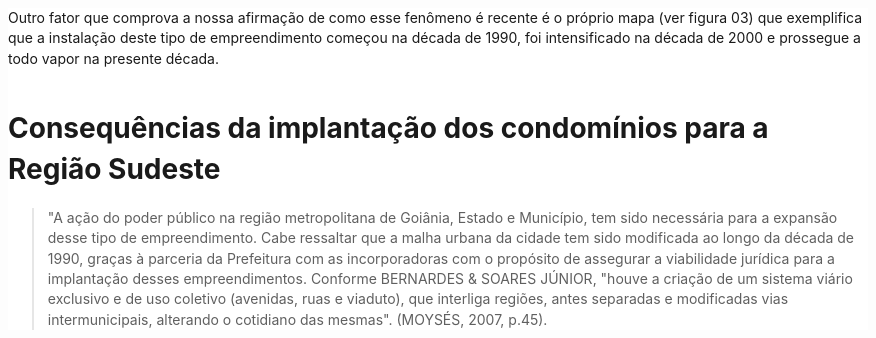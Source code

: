 Outro fator que comprova a nossa afirmação de como esse fenômeno é
recente é o próprio mapa (ver figura 03) que exemplifica que a
instalação deste tipo de empreendimento começou na década de 1990, foi
intensificado na década de 2000 e prossegue a todo vapor na presente
década.

# Consequências da implantação dos condomínios para a Região Sudeste

> "A ação do poder público na região metropolitana de Goiânia, Estado e
> Município, tem sido necessária para a expansão desse tipo de
> empreendimento. Cabe ressaltar que a malha urbana da cidade tem sido
> modificada ao longo da década de 1990, graças à parceria da Prefeitura
> com as incorporadoras com o propósito de assegurar a viabilidade
> jurídica para a implantação desses empreendimentos. Conforme BERNARDES
> & SOARES JÚNIOR, "houve a criação de um sistema viário exclusivo e de
> uso coletivo (avenidas, ruas e viaduto), que interliga regiões, antes
> separadas e modificadas vias intermunicipais, alterando o cotidiano
> das mesmas". (MOYSÉS, 2007, p.45).
